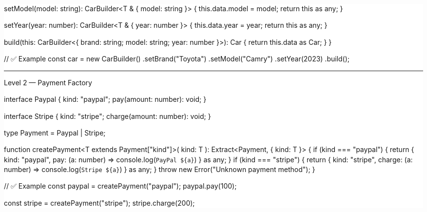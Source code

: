   setModel(model: string): CarBuilder<T & { model: string }> {
    this.data.model = model;
    return this as any;
  }

  setYear(year: number): CarBuilder<T & { year: number }> {
    this.data.year = year;
    return this as any;
  }

  build(this: CarBuilder<{ brand: string; model: string; year: number }>): Car {
    return this.data as Car;
  }
}

// ✅ Example
const car = new CarBuilder()
  .setBrand("Toyota")
  .setModel("Camry")
  .setYear(2023)
  .build();


---

Level 2 — Payment Factory

interface Paypal {
  kind: "paypal";
  pay(amount: number): void;
}

interface Stripe {
  kind: "stripe";
  charge(amount: number): void;
}

type Payment = Paypal | Stripe;

function createPayment<T extends Payment["kind"]>(
  kind: T
): Extract<Payment, { kind: T }> {
  if (kind === "paypal") {
    return { kind: "paypal", pay: (a: number) => console.log(`PayPal ${a}`) } as any;
  }
  if (kind === "stripe") {
    return { kind: "stripe", charge: (a: number) => console.log(`Stripe ${a}`) } as any;
  }
  throw new Error("Unknown payment method");
}

// ✅ Example
const paypal = createPayment("paypal");
paypal.pay(100);

const stripe = createPayment("stripe");
stripe.charge(200);
